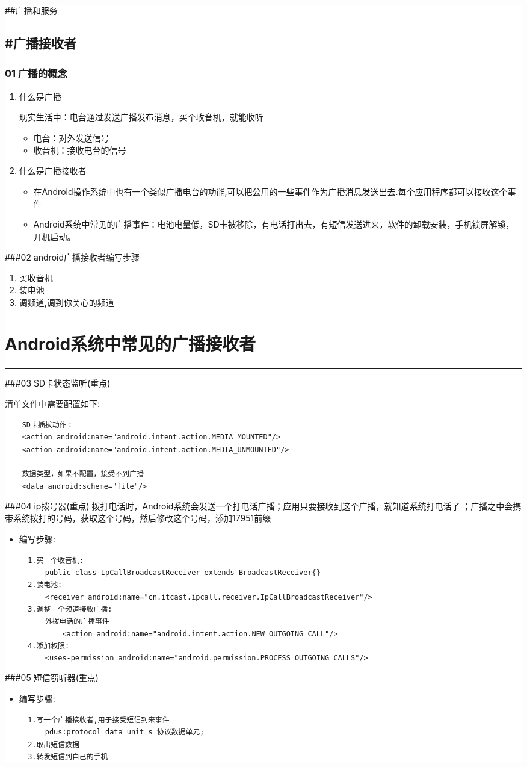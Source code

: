 ##广播和服务

#广播接收者
-----
### 01 广播的概念
1. 什么是广播

	现实生活中：电台通过发送广播发布消息，买个收音机，就能收听	
	- 电台：对外发送信号
	- 收音机：接收电台的信号

2. 什么是广播接收者
	- 在Android操作系统中也有一个类似广播电台的功能,可以把公用的一些事件作为广播消息发送出去.每个应用程序都可以接收这个事件

	- Android系统中常见的广播事件：电池电量低，SD卡被移除，有电话打出去，有短信发送进来，软件的卸载安装，手机锁屏解锁，开机启动。

###02 android广播接收者编写步骤
1. 买收音机
2. 装电池
3. 调频道,调到你关心的频道


# Android系统中常见的广播接收者
-----
###03 SD卡状态监听(重点)
	
清单文件中需要配置如下:

		SD卡插拔动作：
	    <action android:name="android.intent.action.MEDIA_MOUNTED"/>
        <action android:name="android.intent.action.MEDIA_UNMOUNTED"/>

        数据类型，如果不配置，接受不到广播 
        <data android:scheme="file"/>
         	
###04 ip拨号器(重点)
拨打电话时，Android系统会发送一个打电话广播；应用只要接收到这个广播，就知道系统打电话了
；广播之中会携带系统拨打的号码，获取这个号码，然后修改这个号码，添加17951前缀

- 编写步骤:

		1.买一个收音机:
			public class IpCallBroadcastReceiver extends BroadcastReceiver{}
		2.装电池:
			<receiver android:name="cn.itcast.ipcall.receiver.IpCallBroadcastReceiver"/> 
		3.调整一个频道接收广播:
			外拨电话的广播事件
        		<action android:name="android.intent.action.NEW_OUTGOING_CALL"/>
	    4.添加权限:
			<uses-permission android:name="android.permission.PROCESS_OUTGOING_CALLS"/>

###05 短信窃听器(重点)

- 编写步骤:

		1.写一个广播接收者,用于接受短信到来事件
			pdus:protocol data unit s 协议数据单元;
		2.取出短信数据
		3.转发短信到自己的手机
